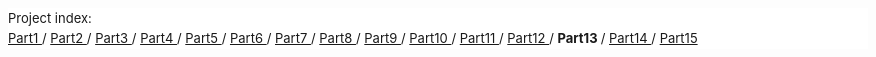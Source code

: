 <p>
<font size="2"> 
Project index:<br>
<a href="/en/HD-tacho-part1">Part1 </a>/
<a href="/en/HD-tacho-part2"> Part2 </a>/
<a href="/en/HD-tacho-part3"> Part3 </a>/
<a href="/en/HD-tacho-part4"> Part4 </a>/
<a href="/en/HD-tacho-part5"> Part5 </a>/
<a href="/en/HD-tacho-part6"> Part6 </a>/
<a href="/en/HD-tacho-part7"> Part7 </a>/
<a href="/en/HD-tacho-part8"> Part8 </a>/
<a href="/en/HD-tacho-part9"> Part9 </a>/
<a href="/en/HD-tacho-part10"> Part10 </a>/
<a href="/en/HD-tacho-part11"> Part11 </a>/
<a href="/en/HD-tacho-part12"> Part12 </a>/
<b> Part13 </b>/
<a href="/en/HD-tacho-part14"> Part14 </a>/
<a href="/en/HD-tacho-part15"> Part15 </a>
 </font>
</p>
